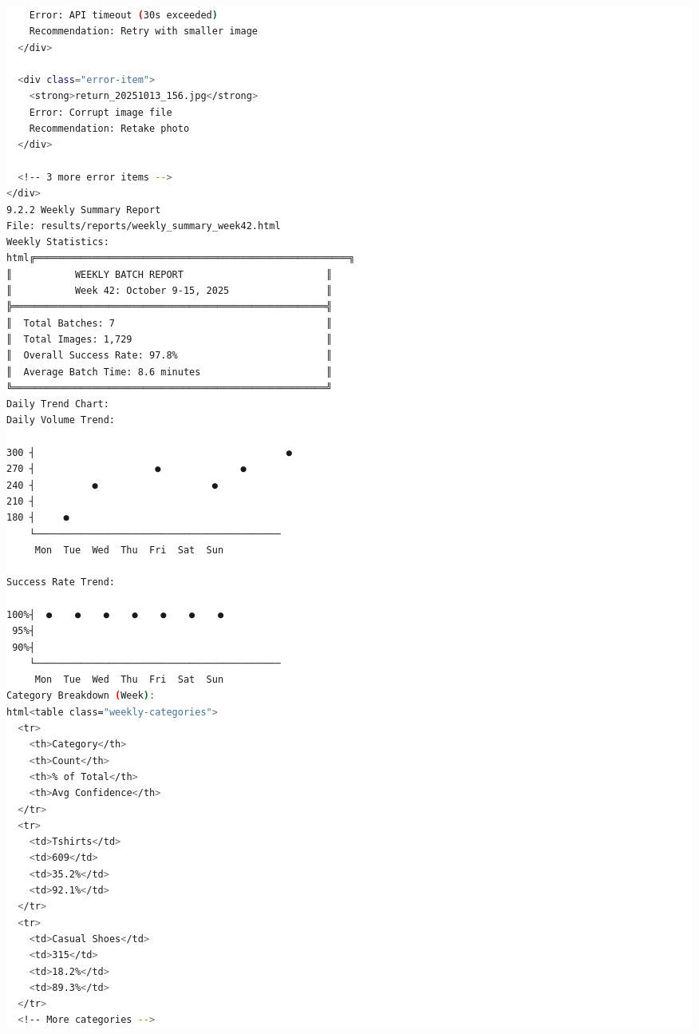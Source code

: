 ```bash
    Error: API timeout (30s exceeded)
    Recommendation: Retry with smaller image
  </div>
  
  <div class="error-item">
    <strong>return_20251013_156.jpg</strong>
    Error: Corrupt image file
    Recommendation: Retake photo
  </div>
  
  <!-- 3 more error items -->
</div>
9.2.2 Weekly Summary Report
File: results/reports/weekly_summary_week42.html
Weekly Statistics:
html╔═══════════════════════════════════════════════════════╗
║           WEEKLY BATCH REPORT                         ║
║           Week 42: October 9-15, 2025                 ║
╠═══════════════════════════════════════════════════════╣
║  Total Batches: 7                                     ║
║  Total Images: 1,729                                  ║
║  Overall Success Rate: 97.8%                          ║
║  Average Batch Time: 8.6 minutes                      ║
╚═══════════════════════════════════════════════════════╝
Daily Trend Chart:
Daily Volume Trend:

300 ┤                                            ●
270 ┤                     ●              ●
240 ┤          ●                    ●
210 ┤                                        
180 ┤     ●
    └───────────────────────────────────────────
     Mon  Tue  Wed  Thu  Fri  Sat  Sun

Success Rate Trend:

100%┤  ●    ●    ●    ●    ●    ●    ●
 95%┤  
 90%┤
    └───────────────────────────────────────────
     Mon  Tue  Wed  Thu  Fri  Sat  Sun
Category Breakdown (Week):
html<table class="weekly-categories">
  <tr>
    <th>Category</th>
    <th>Count</th>
    <th>% of Total</th>
    <th>Avg Confidence</th>
  </tr>
  <tr>
    <td>Tshirts</td>
    <td>609</td>
    <td>35.2%</td>
    <td>92.1%</td>
  </tr>
  <tr>
    <td>Casual Shoes</td>
    <td>315</td>
    <td>18.2%</td>
    <td>89.3%</td>
  </tr>
  <!-- More categories -->
```